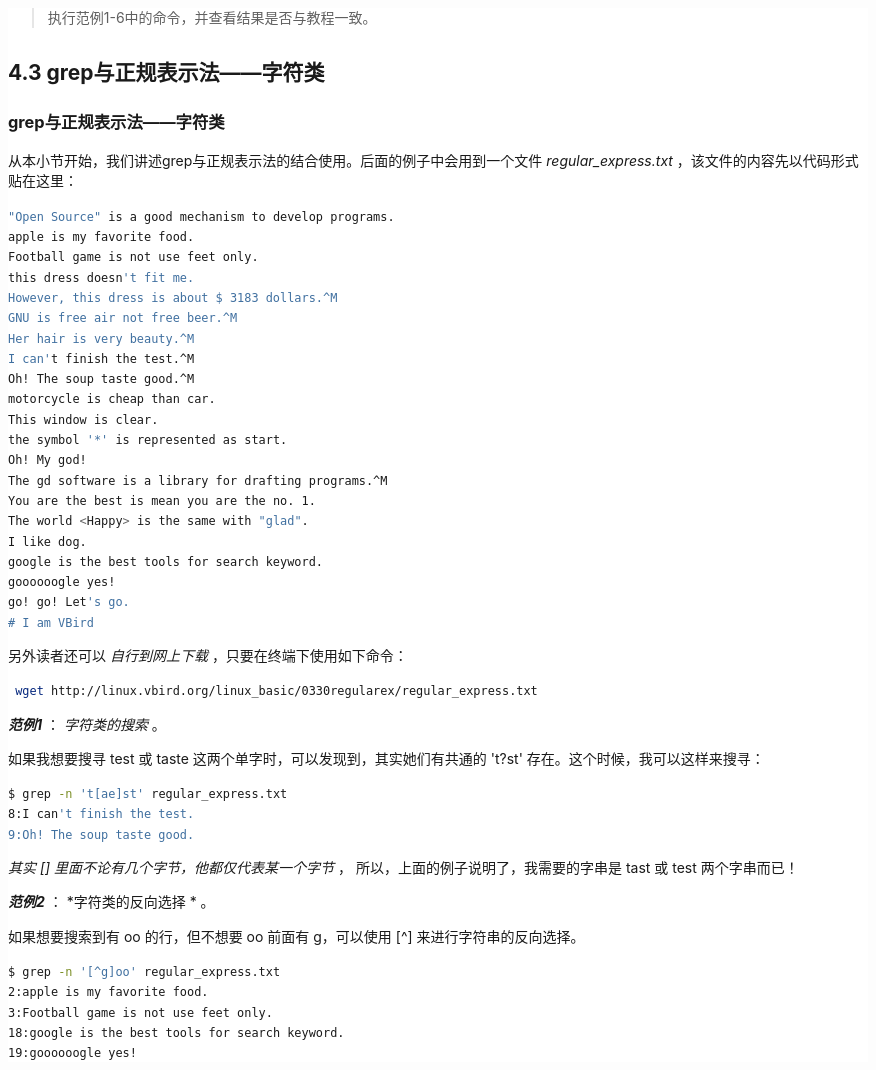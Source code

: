 > 执行范例1-6中的命令，并查看结果是否与教程一致。

## 4.3  grep与正规表示法——字符类
### grep与正规表示法——字符类

从本小节开始，我们讲述grep与正规表示法的结合使用。后面的例子中会用到一个文件  *regular_express.txt*  ，该文件的内容先以代码形式贴在这里：

```bash
"Open Source" is a good mechanism to develop programs.
apple is my favorite food.
Football game is not use feet only.
this dress doesn't fit me.
However, this dress is about $ 3183 dollars.^M
GNU is free air not free beer.^M
Her hair is very beauty.^M
I can't finish the test.^M
Oh! The soup taste good.^M
motorcycle is cheap than car.
This window is clear.
the symbol '*' is represented as start.
Oh! My god!
The gd software is a library for drafting programs.^M
You are the best is mean you are the no. 1.
The world <Happy> is the same with "glad".
I like dog.
google is the best tools for search keyword.
goooooogle yes!
go! go! Let's go.
# I am VBird
```

另外读者还可以 *自行到网上下载* ，只要在终端下使用如下命令：

```bash
 wget http://linux.vbird.org/linux_basic/0330regularex/regular_express.txt
```

 ***范例1*** ： *字符类的搜索* 。

如果我想要搜寻 test 或 taste 这两个单字时，可以发现到，其实她们有共通的 't?st' 存在。这个时候，我可以这样来搜寻：

```bash
$ grep -n 't[ae]st' regular_express.txt
8:I can't finish the test.
9:Oh! The soup taste good.
```

 *其实 [] 里面不论有几个字节，他都仅代表某一个字节* ， 所以，上面的例子说明了，我需要的字串是 tast 或 test 两个字串而已！

 ***范例2*** ： *字符类的反向选择 * 。

如果想要搜索到有 oo 的行，但不想要 oo 前面有 g，可以使用 [^] 来进行字符串的反向选择。

```bash
$ grep -n '[^g]oo' regular_express.txt
2:apple is my favorite food.
3:Football game is not use feet only.
18:google is the best tools for search keyword.
19:goooooogle yes!
```
